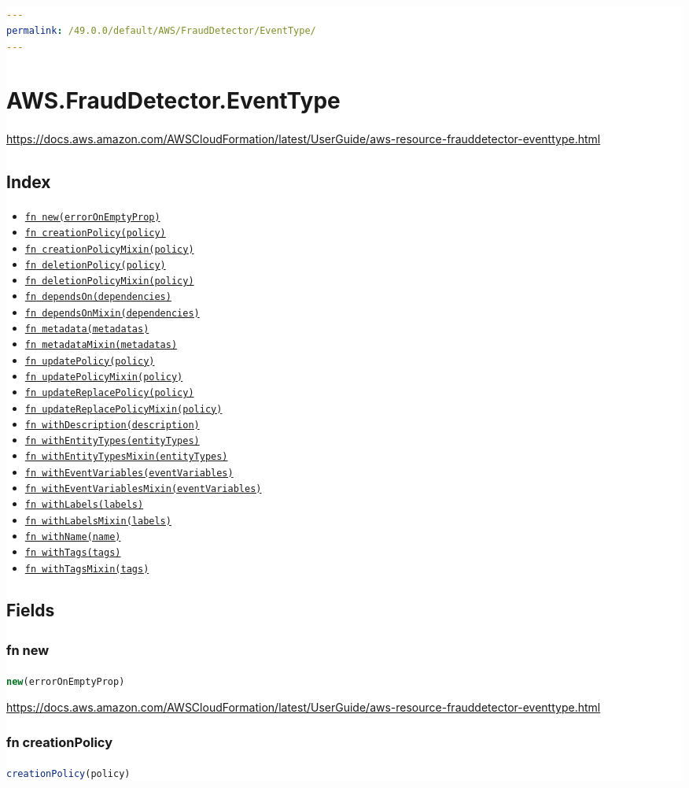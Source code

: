 ```yaml
---
permalink: /49.0.0/default/AWS/FraudDetector/EventType/
---
```


# AWS.FraudDetector.EventType

https://docs.aws.amazon.com/AWSCloudFormation/latest/UserGuide/aws-resource-frauddetector-eventtype.html

## Index

* [`fn new(errorOnEmptyProp)`](#fn-new)
* [`fn creationPolicy(policy)`](#fn-creationpolicy)
* [`fn creationPolicyMixin(policy)`](#fn-creationpolicymixin)
* [`fn deletionPolicy(policy)`](#fn-deletionpolicy)
* [`fn deletionPolicyMixin(policy)`](#fn-deletionpolicymixin)
* [`fn dependsOn(dependencies)`](#fn-dependson)
* [`fn dependsOnMixin(dependencies)`](#fn-dependsonmixin)
* [`fn metadata(metadatas)`](#fn-metadata)
* [`fn metadataMixin(metadatas)`](#fn-metadatamixin)
* [`fn updatePolicy(policy)`](#fn-updatepolicy)
* [`fn updatePolicyMixin(policy)`](#fn-updatepolicymixin)
* [`fn updateReplacePolicy(policy)`](#fn-updatereplacepolicy)
* [`fn updateReplacePolicyMixin(policy)`](#fn-updatereplacepolicymixin)
* [`fn withDescription(description)`](#fn-withdescription)
* [`fn withEntityTypes(entityTypes)`](#fn-withentitytypes)
* [`fn withEntityTypesMixin(entityTypes)`](#fn-withentitytypesmixin)
* [`fn withEventVariables(eventVariables)`](#fn-witheventvariables)
* [`fn withEventVariablesMixin(eventVariables)`](#fn-witheventvariablesmixin)
* [`fn withLabels(labels)`](#fn-withlabels)
* [`fn withLabelsMixin(labels)`](#fn-withlabelsmixin)
* [`fn withName(name)`](#fn-withname)
* [`fn withTags(tags)`](#fn-withtags)
* [`fn withTagsMixin(tags)`](#fn-withtagsmixin)

## Fields

### fn new

```ts
new(errorOnEmptyProp)
```

https://docs.aws.amazon.com/AWSCloudFormation/latest/UserGuide/aws-resource-frauddetector-eventtype.html

### fn creationPolicy

```ts
creationPolicy(policy)
```
